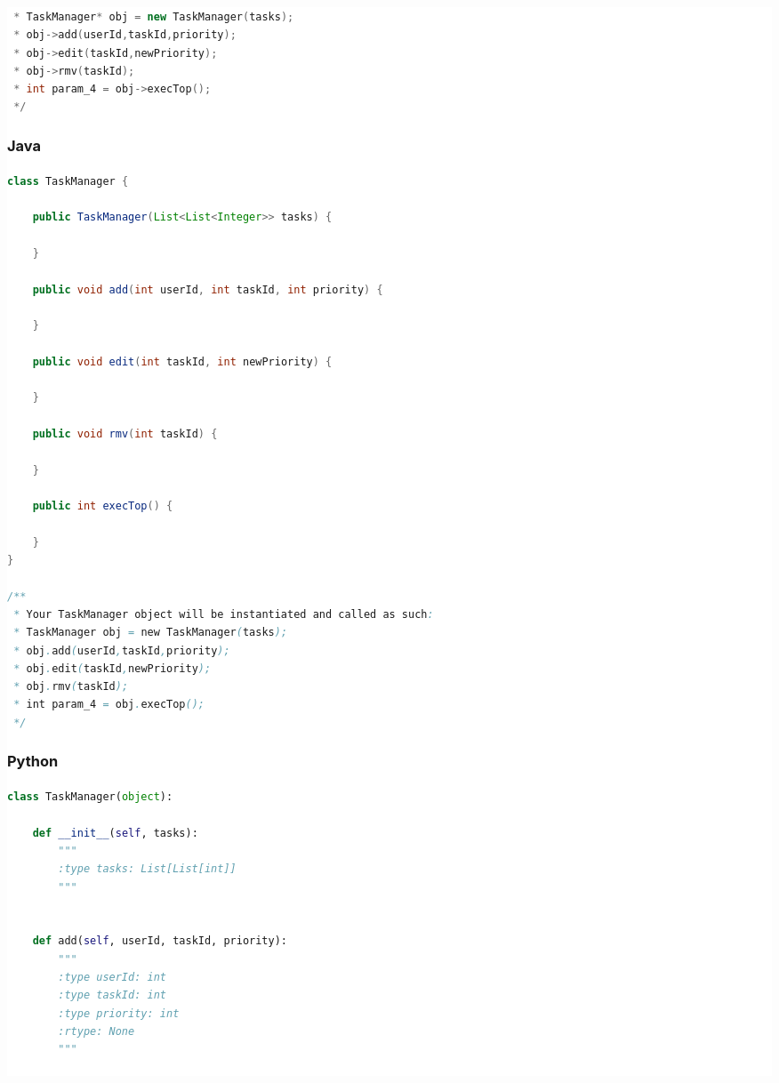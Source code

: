 ```cpp
 * TaskManager* obj = new TaskManager(tasks);
 * obj->add(userId,taskId,priority);
 * obj->edit(taskId,newPriority);
 * obj->rmv(taskId);
 * int param_4 = obj->execTop();
 */
```

### Java

```java
class TaskManager {

    public TaskManager(List<List<Integer>> tasks) {
        
    }
    
    public void add(int userId, int taskId, int priority) {
        
    }
    
    public void edit(int taskId, int newPriority) {
        
    }
    
    public void rmv(int taskId) {
        
    }
    
    public int execTop() {
        
    }
}

/**
 * Your TaskManager object will be instantiated and called as such:
 * TaskManager obj = new TaskManager(tasks);
 * obj.add(userId,taskId,priority);
 * obj.edit(taskId,newPriority);
 * obj.rmv(taskId);
 * int param_4 = obj.execTop();
 */
```

### Python

```python
class TaskManager(object):

    def __init__(self, tasks):
        """
        :type tasks: List[List[int]]
        """
        

    def add(self, userId, taskId, priority):
        """
        :type userId: int
        :type taskId: int
        :type priority: int
        :rtype: None
        """
        

```